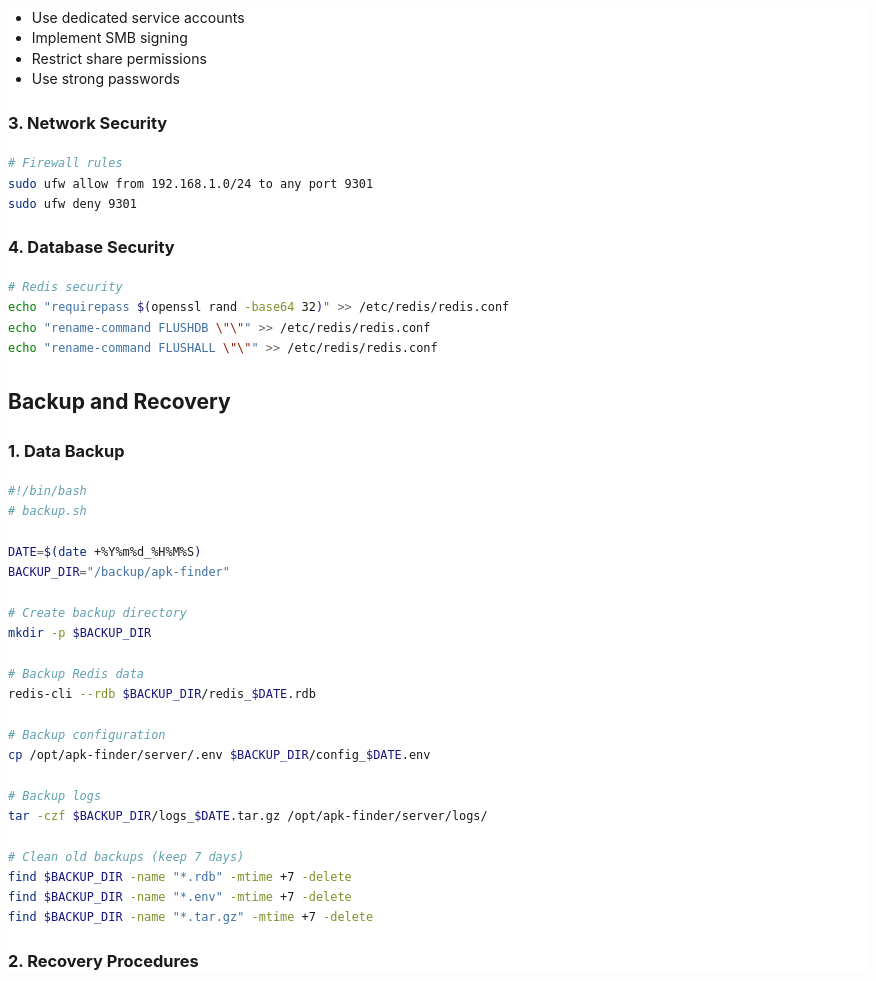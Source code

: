 - Use dedicated service accounts
- Implement SMB signing
- Restrict share permissions
- Use strong passwords

### 3. Network Security

```bash
# Firewall rules
sudo ufw allow from 192.168.1.0/24 to any port 9301
sudo ufw deny 9301
```

### 4. Database Security

```bash
# Redis security
echo "requirepass $(openssl rand -base64 32)" >> /etc/redis/redis.conf
echo "rename-command FLUSHDB \"\"" >> /etc/redis/redis.conf
echo "rename-command FLUSHALL \"\"" >> /etc/redis/redis.conf
```

## Backup and Recovery

### 1. Data Backup

```bash
#!/bin/bash
# backup.sh

DATE=$(date +%Y%m%d_%H%M%S)
BACKUP_DIR="/backup/apk-finder"

# Create backup directory
mkdir -p $BACKUP_DIR

# Backup Redis data
redis-cli --rdb $BACKUP_DIR/redis_$DATE.rdb

# Backup configuration
cp /opt/apk-finder/server/.env $BACKUP_DIR/config_$DATE.env

# Backup logs
tar -czf $BACKUP_DIR/logs_$DATE.tar.gz /opt/apk-finder/server/logs/

# Clean old backups (keep 7 days)
find $BACKUP_DIR -name "*.rdb" -mtime +7 -delete
find $BACKUP_DIR -name "*.env" -mtime +7 -delete
find $BACKUP_DIR -name "*.tar.gz" -mtime +7 -delete
```

### 2. Recovery Procedures
